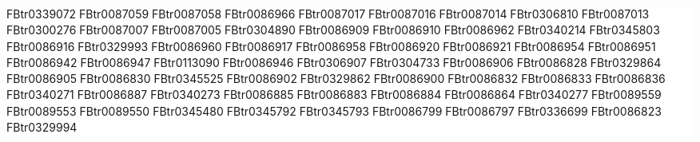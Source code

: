 FBtr0339072
FBtr0087059
FBtr0087058
FBtr0086966
FBtr0087017
FBtr0087016
FBtr0087014
FBtr0306810
FBtr0087013
FBtr0300276
FBtr0087007
FBtr0087005
FBtr0304890
FBtr0086909
FBtr0086910
FBtr0086962
FBtr0340214
FBtr0345803
FBtr0086916
FBtr0329993
FBtr0086960
FBtr0086917
FBtr0086958
FBtr0086920
FBtr0086921
FBtr0086954
FBtr0086951
FBtr0086942
FBtr0086947
FBtr0113090
FBtr0086946
FBtr0306907
FBtr0304733
FBtr0086906
FBtr0086828
FBtr0329864
FBtr0086905
FBtr0086830
FBtr0345525
FBtr0086902
FBtr0329862
FBtr0086900
FBtr0086832
FBtr0086833
FBtr0086836
FBtr0340271
FBtr0086887
FBtr0340273
FBtr0086885
FBtr0086883
FBtr0086884
FBtr0086864
FBtr0340277
FBtr0089559
FBtr0089553
FBtr0089550
FBtr0345480
FBtr0345792
FBtr0345793
FBtr0086799
FBtr0086797
FBtr0336699
FBtr0086823
FBtr0329994